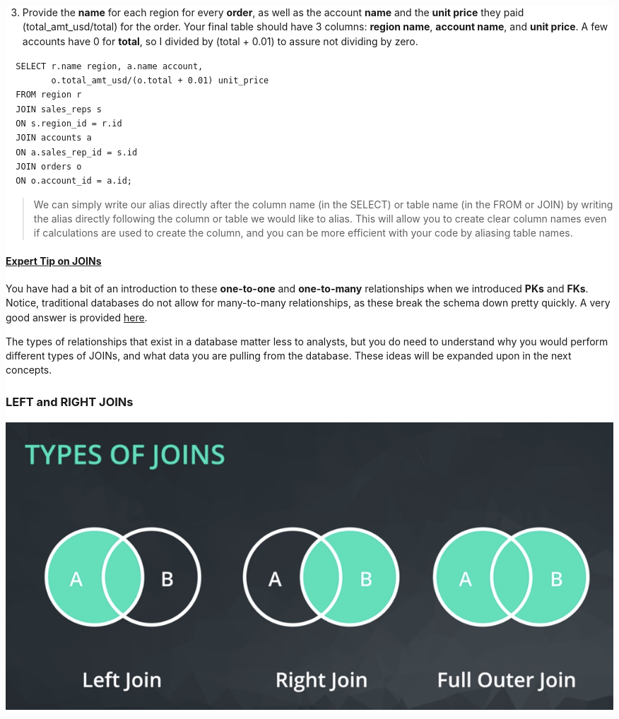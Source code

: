 ```
```
3. Provide the **name** for each region for every **order**, as well as the account **name** and the **unit price** they paid (total_amt_usd/total) for the order. Your final table should have 3 columns: **region name**, **account name**, and **unit price**. A few accounts have 0 for **total**, so I divided by (total + 0.01) to assure not dividing by zero.
```
  SELECT r.name region, a.name account,
         o.total_amt_usd/(o.total + 0.01) unit_price
  FROM region r
  JOIN sales_reps s
  ON s.region_id = r.id
  JOIN accounts a
  ON a.sales_rep_id = s.id
  JOIN orders o
  ON o.account_id = a.id;
```

>We can simply write our alias directly after the column name (in the SELECT) or table name (in the FROM or JOIN) by writing the alias directly following the column or table we would like to alias. This will allow you to create clear column names even if calculations are used to create the column, and you can be more efficient with your code by aliasing table names.

#### [Expert Tip on JOINs](https://www.youtube.com/watch?v=3qdv1Ojc9Og)

You have had a bit of an introduction to these **one-to-one** and **one-to-many** relationships when we introduced **PKs** and **FKs**. Notice, traditional databases do not allow for many-to-many relationships, as these break the schema down pretty quickly. A very good answer is provided [here](https://stackoverflow.com/questions/7339143/why-no-many-to-many-relationships).

The types of relationships that exist in a database matter less to analysts, but you do need to understand why you would perform different types of JOINs, and what data you are pulling from the database. These ideas will be expanded upon in the next concepts.

### LEFT and RIGHT JOINs

![image](./Misc/008.png)
